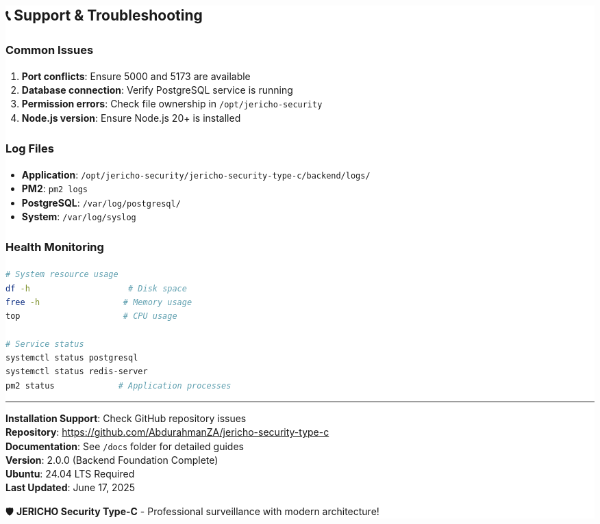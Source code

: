 ## 📞 Support & Troubleshooting

### Common Issues
1. **Port conflicts**: Ensure 5000 and 5173 are available
2. **Database connection**: Verify PostgreSQL service is running
3. **Permission errors**: Check file ownership in `/opt/jericho-security`
4. **Node.js version**: Ensure Node.js 20+ is installed

### Log Files
- **Application**: `/opt/jericho-security/jericho-security-type-c/backend/logs/`
- **PM2**: `pm2 logs`
- **PostgreSQL**: `/var/log/postgresql/`
- **System**: `/var/log/syslog`

### Health Monitoring
```bash
# System resource usage
df -h                    # Disk space
free -h                 # Memory usage
top                     # CPU usage

# Service status
systemctl status postgresql
systemctl status redis-server
pm2 status             # Application processes
```

---

**Installation Support**: Check GitHub repository issues  
**Repository**: https://github.com/AbdurahmanZA/jericho-security-type-c  
**Documentation**: See `/docs` folder for detailed guides  
**Version**: 2.0.0 (Backend Foundation Complete)  
**Ubuntu**: 24.04 LTS Required  
**Last Updated**: June 17, 2025

🛡️ **JERICHO Security Type-C** - Professional surveillance with modern architecture!